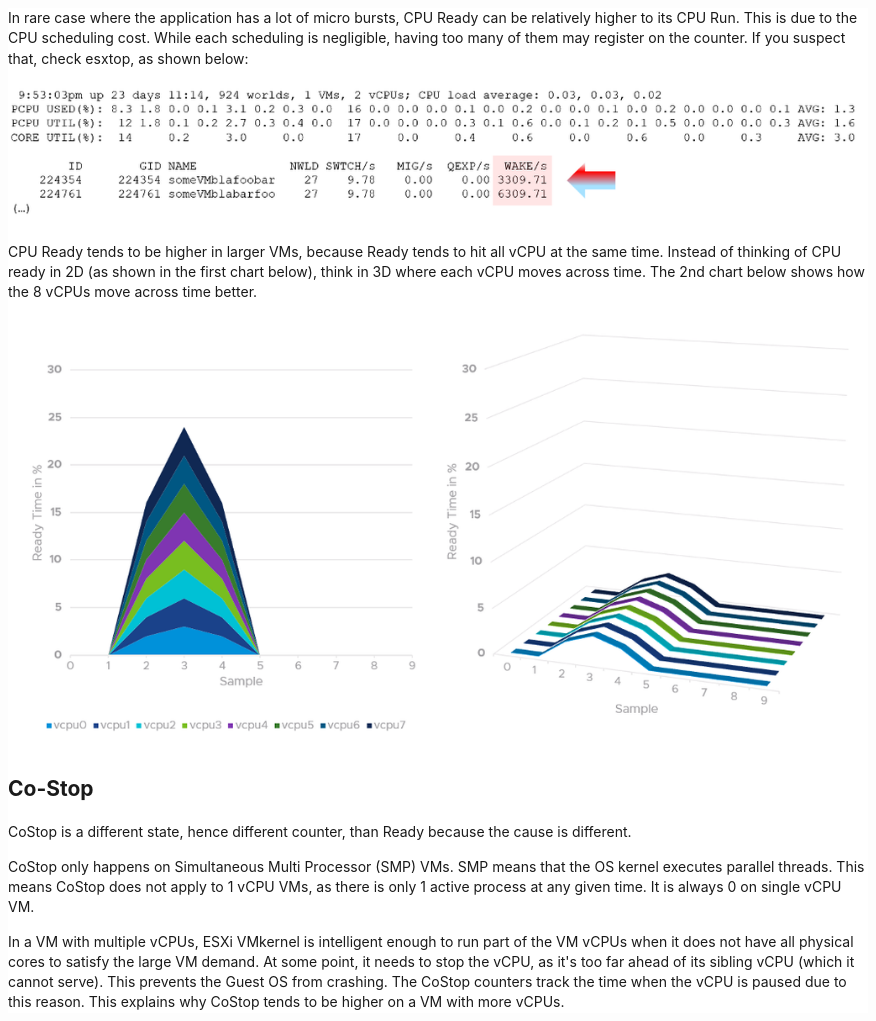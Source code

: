 
In rare case where the application has a lot of micro bursts, CPU Ready can be relatively higher to its CPU Run. This is due to the CPU scheduling cost. While each scheduling is negligible, having too many of them may register on the counter. If you suspect that, check esxtop, as shown below:

![esxtop reflecting WAKE/s](2.2.2-fig-7.png)

CPU Ready tends to be higher in larger VMs, because Ready tends to hit all vCPU at the same time. Instead of thinking of CPU ready in 2D (as shown in the first chart below), think in 3D where each vCPU moves across time. The 2nd chart below shows how the 8 vCPUs move across time better.

![vCPU measurement over time](2.2.2-fig-8.png)

## Co-Stop

CoStop is a different state, hence different counter, than Ready because the cause is different.

CoStop only happens on Simultaneous Multi Processor (SMP) VMs. SMP means that the OS kernel executes parallel threads. This means CoStop does not apply to 1 vCPU VMs, as there is only 1 active process at any given time. It is always 0 on single vCPU VM. 

In a VM with multiple vCPUs, ESXi VMkernel is intelligent enough to run part of the VM vCPUs when it does not have all physical cores to satisfy the large VM demand. At some point, it needs to stop the vCPU, as it's too far ahead of its sibling vCPU (which it cannot serve). This prevents the Guest OS from crashing. The CoStop counters track the time when the vCPU is paused due to this reason. This explains why CoStop tends to be higher on a VM with more vCPUs.

